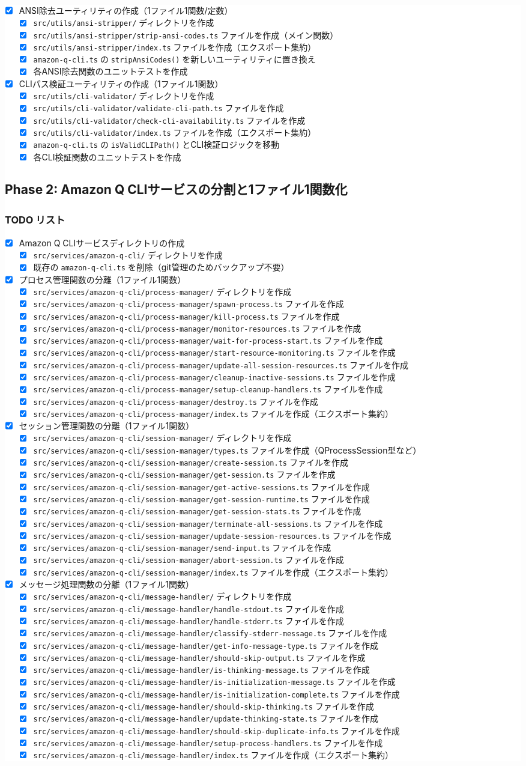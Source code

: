 - [x] ANSI除去ユーティリティの作成（1ファイル1関数/定数）
  - [x] `src/utils/ansi-stripper/` ディレクトリを作成
  - [x] `src/utils/ansi-stripper/strip-ansi-codes.ts` ファイルを作成（メイン関数）
  - [x] `src/utils/ansi-stripper/index.ts` ファイルを作成（エクスポート集約）
  - [x] `amazon-q-cli.ts` の `stripAnsiCodes()` を新しいユーティリティに置き換え
  - [x] 各ANSI除去関数のユニットテストを作成

- [x] CLIパス検証ユーティリティの作成（1ファイル1関数）
  - [x] `src/utils/cli-validator/` ディレクトリを作成
  - [x] `src/utils/cli-validator/validate-cli-path.ts` ファイルを作成
  - [x] `src/utils/cli-validator/check-cli-availability.ts` ファイルを作成
  - [x] `src/utils/cli-validator/index.ts` ファイルを作成（エクスポート集約）
  - [x] `amazon-q-cli.ts` の `isValidCLIPath()` とCLI検証ロジックを移動
  - [x] 各CLI検証関数のユニットテストを作成

## Phase 2: Amazon Q CLIサービスの分割と1ファイル1関数化

### TODO リスト

- [x] Amazon Q CLIサービスディレクトリの作成
  - [x] `src/services/amazon-q-cli/` ディレクトリを作成
  - [x] 既存の `amazon-q-cli.ts` を削除（git管理のためバックアップ不要）

- [x] プロセス管理関数の分離（1ファイル1関数）
  - [x] `src/services/amazon-q-cli/process-manager/` ディレクトリを作成
  - [x] `src/services/amazon-q-cli/process-manager/spawn-process.ts` ファイルを作成
  - [x] `src/services/amazon-q-cli/process-manager/kill-process.ts` ファイルを作成
  - [x] `src/services/amazon-q-cli/process-manager/monitor-resources.ts` ファイルを作成
  - [x] `src/services/amazon-q-cli/process-manager/wait-for-process-start.ts` ファイルを作成
  - [x] `src/services/amazon-q-cli/process-manager/start-resource-monitoring.ts` ファイルを作成
  - [x] `src/services/amazon-q-cli/process-manager/update-all-session-resources.ts` ファイルを作成
  - [x] `src/services/amazon-q-cli/process-manager/cleanup-inactive-sessions.ts` ファイルを作成
  - [x] `src/services/amazon-q-cli/process-manager/setup-cleanup-handlers.ts` ファイルを作成
  - [x] `src/services/amazon-q-cli/process-manager/destroy.ts` ファイルを作成
  - [x] `src/services/amazon-q-cli/process-manager/index.ts` ファイルを作成（エクスポート集約）

- [x] セッション管理関数の分離（1ファイル1関数）
  - [x] `src/services/amazon-q-cli/session-manager/` ディレクトリを作成
  - [x] `src/services/amazon-q-cli/session-manager/types.ts` ファイルを作成（QProcessSession型など）
  - [x] `src/services/amazon-q-cli/session-manager/create-session.ts` ファイルを作成
  - [x] `src/services/amazon-q-cli/session-manager/get-session.ts` ファイルを作成
  - [x] `src/services/amazon-q-cli/session-manager/get-active-sessions.ts` ファイルを作成
  - [x] `src/services/amazon-q-cli/session-manager/get-session-runtime.ts` ファイルを作成
  - [x] `src/services/amazon-q-cli/session-manager/get-session-stats.ts` ファイルを作成
  - [x] `src/services/amazon-q-cli/session-manager/terminate-all-sessions.ts` ファイルを作成
  - [x] `src/services/amazon-q-cli/session-manager/update-session-resources.ts` ファイルを作成
  - [x] `src/services/amazon-q-cli/session-manager/send-input.ts` ファイルを作成
  - [x] `src/services/amazon-q-cli/session-manager/abort-session.ts` ファイルを作成
  - [x] `src/services/amazon-q-cli/session-manager/index.ts` ファイルを作成（エクスポート集約）

- [x] メッセージ処理関数の分離（1ファイル1関数）
  - [x] `src/services/amazon-q-cli/message-handler/` ディレクトリを作成
  - [x] `src/services/amazon-q-cli/message-handler/handle-stdout.ts` ファイルを作成
  - [x] `src/services/amazon-q-cli/message-handler/handle-stderr.ts` ファイルを作成
  - [x] `src/services/amazon-q-cli/message-handler/classify-stderr-message.ts` ファイルを作成
  - [x] `src/services/amazon-q-cli/message-handler/get-info-message-type.ts` ファイルを作成
  - [x] `src/services/amazon-q-cli/message-handler/should-skip-output.ts` ファイルを作成
  - [x] `src/services/amazon-q-cli/message-handler/is-thinking-message.ts` ファイルを作成
  - [x] `src/services/amazon-q-cli/message-handler/is-initialization-message.ts` ファイルを作成
  - [x] `src/services/amazon-q-cli/message-handler/is-initialization-complete.ts` ファイルを作成
  - [x] `src/services/amazon-q-cli/message-handler/should-skip-thinking.ts` ファイルを作成
  - [x] `src/services/amazon-q-cli/message-handler/update-thinking-state.ts` ファイルを作成
  - [x] `src/services/amazon-q-cli/message-handler/should-skip-duplicate-info.ts` ファイルを作成
  - [x] `src/services/amazon-q-cli/message-handler/setup-process-handlers.ts` ファイルを作成
  - [x] `src/services/amazon-q-cli/message-handler/index.ts` ファイルを作成（エクスポート集約）